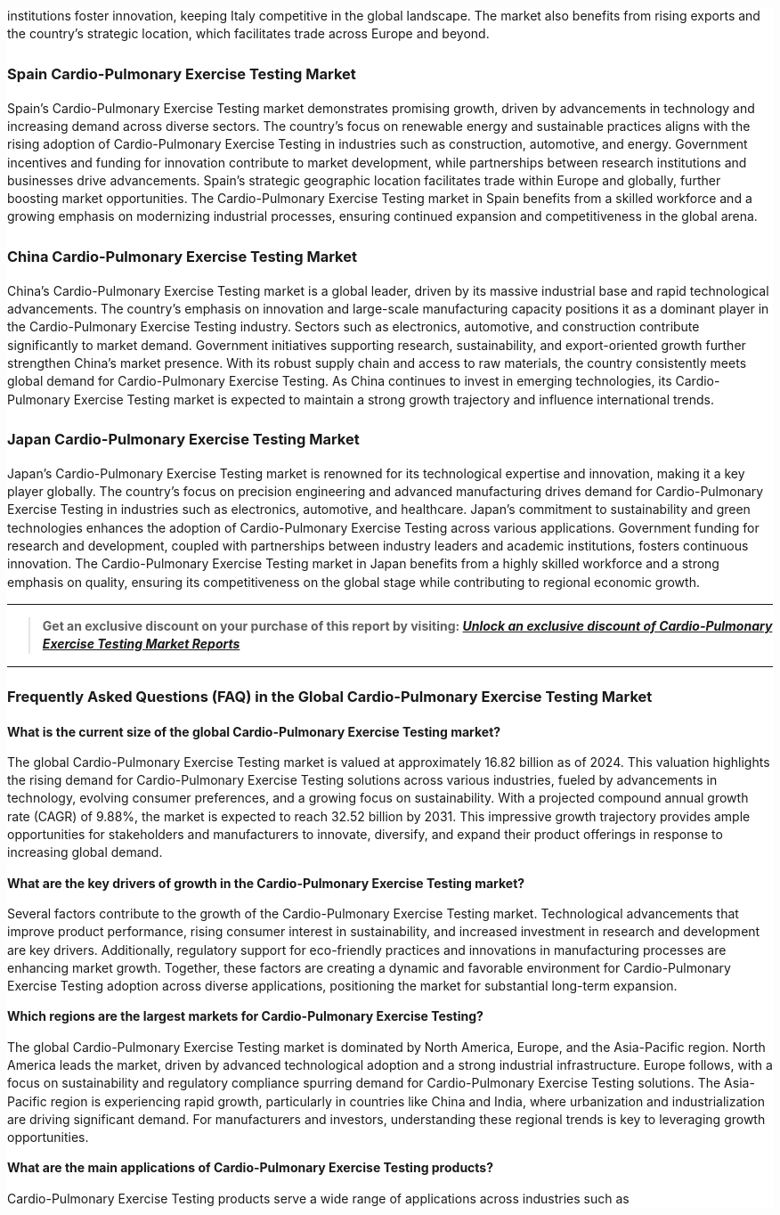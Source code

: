 institutions foster innovation, keeping Italy competitive in the global landscape. The market also benefits from rising exports and the country&rsquo;s strategic location, which facilitates trade across Europe and beyond.</p><h3>Spain Cardio-Pulmonary Exercise Testing Market</h3><p>Spain&rsquo;s Cardio-Pulmonary Exercise Testing market demonstrates promising growth, driven by advancements in technology and increasing demand across diverse sectors. The country&rsquo;s focus on renewable energy and sustainable practices aligns with the rising adoption of Cardio-Pulmonary Exercise Testing in industries such as construction, automotive, and energy. Government incentives and funding for innovation contribute to market development, while partnerships between research institutions and businesses drive advancements. Spain&rsquo;s strategic geographic location facilitates trade within Europe and globally, further boosting market opportunities. The Cardio-Pulmonary Exercise Testing market in Spain benefits from a skilled workforce and a growing emphasis on modernizing industrial processes, ensuring continued expansion and competitiveness in the global arena.</p><h3>China Cardio-Pulmonary Exercise Testing Market</h3><p>China&rsquo;s Cardio-Pulmonary Exercise Testing market is a global leader, driven by its massive industrial base and rapid technological advancements. The country&rsquo;s emphasis on innovation and large-scale manufacturing capacity positions it as a dominant player in the Cardio-Pulmonary Exercise Testing industry. Sectors such as electronics, automotive, and construction contribute significantly to market demand. Government initiatives supporting research, sustainability, and export-oriented growth further strengthen China&rsquo;s market presence. With its robust supply chain and access to raw materials, the country consistently meets global demand for Cardio-Pulmonary Exercise Testing. As China continues to invest in emerging technologies, its Cardio-Pulmonary Exercise Testing market is expected to maintain a strong growth trajectory and influence international trends.</p><h3>Japan Cardio-Pulmonary Exercise Testing Market</h3><p>Japan&rsquo;s Cardio-Pulmonary Exercise Testing market is renowned for its technological expertise and innovation, making it a key player globally. The country&rsquo;s focus on precision engineering and advanced manufacturing drives demand for Cardio-Pulmonary Exercise Testing in industries such as electronics, automotive, and healthcare. Japan&rsquo;s commitment to sustainability and green technologies enhances the adoption of Cardio-Pulmonary Exercise Testing across various applications. Government funding for research and development, coupled with partnerships between industry leaders and academic institutions, fosters continuous innovation. The Cardio-Pulmonary Exercise Testing market in Japan benefits from a highly skilled workforce and a strong emphasis on quality, ensuring its competitiveness on the global stage while contributing to regional economic growth.</p><hr /><blockquote><p><strong>Get an exclusive discount on your purchase of this report by visiting: <em><a href="://marketresearchpulse.com/ask-for-discount/4610?utm_source=Github&amp;utm_medium=091">Unlock an exclusive discount of Cardio-Pulmonary Exercise Testing Market Reports</a></em>&nbsp;</strong></p></blockquote><hr /><h3>Frequently Asked Questions (FAQ) in the Global Cardio-Pulmonary Exercise Testing Market</h3><p><strong>What is the current size of the global Cardio-Pulmonary Exercise Testing market?</strong></p><p>The global Cardio-Pulmonary Exercise Testing market is valued at approximately 16.82 billion as of 2024. This valuation highlights the rising demand for Cardio-Pulmonary Exercise Testing solutions across various industries, fueled by advancements in technology, evolving consumer preferences, and a growing focus on sustainability. With a projected compound annual growth rate (CAGR) of 9.88%, the market is expected to reach 32.52 billion by 2031. This impressive growth trajectory provides ample opportunities for stakeholders and manufacturers to innovate, diversify, and expand their product offerings in response to increasing global demand.</p><p><strong>What are the key drivers of growth in the Cardio-Pulmonary Exercise Testing market?</strong></p><p>Several factors contribute to the growth of the Cardio-Pulmonary Exercise Testing market. Technological advancements that improve product performance, rising consumer interest in sustainability, and increased investment in research and development are key drivers. Additionally, regulatory support for eco-friendly practices and innovations in manufacturing processes are enhancing market growth. Together, these factors are creating a dynamic and favorable environment for Cardio-Pulmonary Exercise Testing adoption across diverse applications, positioning the market for substantial long-term expansion.</p><p><strong>Which regions are the largest markets for Cardio-Pulmonary Exercise Testing?</strong></p><p>The global Cardio-Pulmonary Exercise Testing market is dominated by North America, Europe, and the Asia-Pacific region. North America leads the market, driven by advanced technological adoption and a strong industrial infrastructure. Europe follows, with a focus on sustainability and regulatory compliance spurring demand for Cardio-Pulmonary Exercise Testing solutions. The Asia-Pacific region is experiencing rapid growth, particularly in countries like China and India, where urbanization and industrialization are driving significant demand. For manufacturers and investors, understanding these regional trends is key to leveraging growth opportunities.</p><p><strong>What are the main applications of Cardio-Pulmonary Exercise Testing products?</strong></p><p>Cardio-Pulmonary Exercise Testing products serve a wide range of applications across industries such as